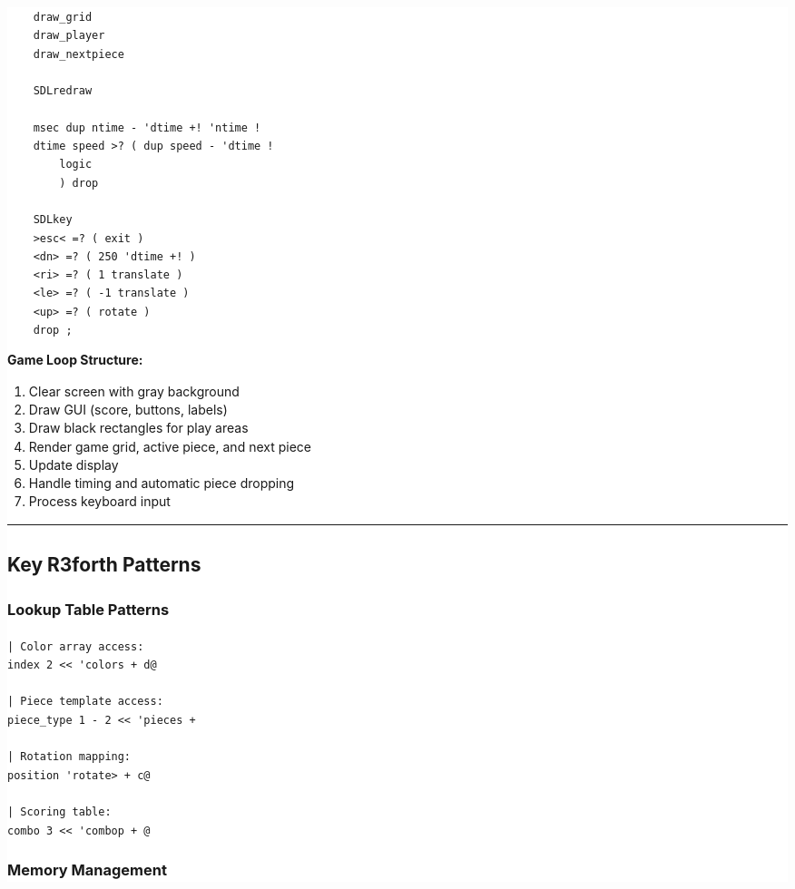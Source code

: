 ```forth
	draw_grid
	draw_player
	draw_nextpiece

	SDLredraw
	
	msec dup ntime - 'dtime +! 'ntime !
	dtime speed >? ( dup speed - 'dtime !
		logic
		) drop

	SDLkey
	>esc< =? ( exit )
	<dn> =? ( 250 'dtime +! )
	<ri> =? ( 1 translate )
	<le> =? ( -1 translate )
	<up> =? ( rotate )
	drop ;
```

**Game Loop Structure:**
1. Clear screen with gray background
2. Draw GUI (score, buttons, labels)
3. Draw black rectangles for play areas
4. Render game grid, active piece, and next piece
5. Update display
6. Handle timing and automatic piece dropping
7. Process keyboard input

---

## Key R3forth Patterns

### Lookup Table Patterns

```forth
| Color array access:
index 2 << 'colors + d@

| Piece template access:  
piece_type 1 - 2 << 'pieces +

| Rotation mapping:
position 'rotate> + c@

| Scoring table:
combo 3 << 'combop + @
```

### Memory Management
